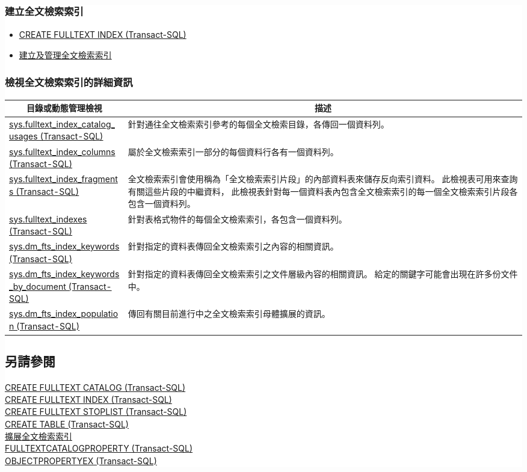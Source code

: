 ### <a name="to-create-a-full-text-index"></a>建立全文檢索索引  
  
-   [CREATE FULLTEXT INDEX &#40;Transact-SQL&#41;](/sql/t-sql/statements/create-fulltext-index-transact-sql)  
  
-   [建立及管理全文檢索索引](create-and-manage-full-text-indexes.md)  
  
### <a name="to-view-information-about-a-full-text-index"></a>檢視全文檢索索引的詳細資訊  
  
|目錄或動態管理檢視|描述|  
|----------------------------------------|-----------------|  
|[sys.fulltext_index_catalog_usages &#40;Transact-SQL&#41;](/sql/relational-databases/system-catalog-views/sys-fulltext-index-catalog-usages-transact-sql)|針對通往全文檢索索引參考的每個全文檢索目錄，各傳回一個資料列。|  
|[sys.fulltext_index_columns &#40;Transact-SQL&#41;](/sql/relational-databases/system-catalog-views/sys-fulltext-index-columns-transact-sql)|屬於全文檢索索引一部分的每個資料行各有一個資料列。|  
|[sys.fulltext_index_fragments &#40;Transact-SQL&#41;](/sql/relational-databases/system-catalog-views/sys-fulltext-index-fragments-transact-sql)|全文檢索索引會使用稱為「全文檢索索引片段」的內部資料表來儲存反向索引資料。 此檢視表可用來查詢有關這些片段的中繼資料， 此檢視表針對每一個資料表內包含全文檢索索引的每一個全文檢索索引片段各包含一個資料列。|  
|[sys.fulltext_indexes &#40;Transact-SQL&#41;](/sql/relational-databases/system-catalog-views/sys-fulltext-indexes-transact-sql)|針對表格式物件的每個全文檢索索引，各包含一個資料列。|  
|[sys.dm_fts_index_keywords &#40;Transact-SQL&#41;](/sql/relational-databases/system-dynamic-management-views/sys-dm-fts-index-keywords-transact-sql)|針對指定的資料表傳回全文檢索索引之內容的相關資訊。|  
|[sys.dm_fts_index_keywords_by_document &#40;Transact-SQL&#41;](/sql/relational-databases/system-dynamic-management-views/sys-dm-fts-index-keywords-by-document-transact-sql)|針對指定的資料表傳回全文檢索索引之文件層級內容的相關資訊。 給定的關鍵字可能會出現在許多份文件中。|  
|[sys.dm_fts_index_population &#40;Transact-SQL&#41;](/sql/relational-databases/system-dynamic-management-views/sys-dm-fts-index-population-transact-sql)|傳回有關目前進行中之全文檢索索引母體擴展的資訊。|  
  
  
## <a name="see-also"></a>另請參閱  
 [CREATE FULLTEXT CATALOG &#40;Transact-SQL&#41;](/sql/t-sql/statements/create-fulltext-catalog-transact-sql)   
 [CREATE FULLTEXT INDEX &#40;Transact-SQL&#41;](/sql/t-sql/statements/create-fulltext-index-transact-sql)   
 [CREATE FULLTEXT STOPLIST &#40;Transact-SQL&#41;](/sql/t-sql/statements/create-fulltext-stoplist-transact-sql)   
 [CREATE TABLE &#40;Transact-SQL&#41;](/sql/t-sql/statements/create-table-transact-sql)   
 [擴展全文檢索索引](populate-full-text-indexes.md)   
 [FULLTEXTCATALOGPROPERTY &#40;Transact-SQL&#41;](/sql/t-sql/functions/fulltextcatalogproperty-transact-sql)   
 [OBJECTPROPERTYEX &#40;Transact-SQL&#41;](/sql/t-sql/functions/objectproperty-transact-sql)  
  
  
